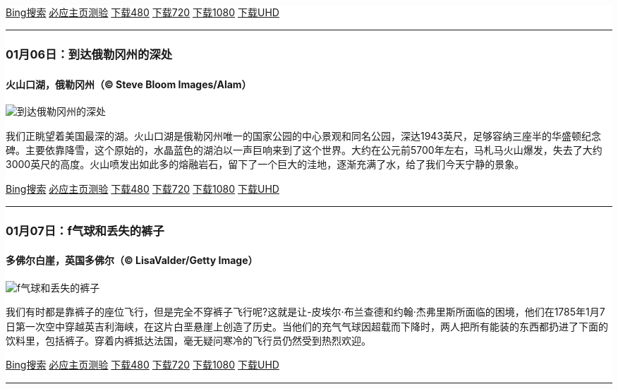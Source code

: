 [Bing搜索](https://cn.bing.com/search?q=%E5%9B%BD%E5%BA%86%E9%B8%9F%E9%A3%9E%E5%BE%97%E5%BE%88%E9%AB%98&form=hpcapt&filters=HpDate:"20210104_1600" "Bing Wallpaper 2021 1月 5")
[必应主页测验](https://cn.bing.com/search?q=Bing+homepage+quiz&filters=WQOskey:"HPQuiz_20210105_RedFrontMacaw"&FORM=HPQUIZ "必应主页测验 2021 1月 5")
[下载480](https://cn.bing.com/th?id=OHR.RedFrontMacaw_ZH-CN6432596112_800x480.jpg&rf=LaDigue_800x480.jpg "奥梅雷克的红额金刚鹦鹉，玻利维亚科恰班巴")
[下载720](https://cn.bing.com/th?id=OHR.RedFrontMacaw_ZH-CN6432596112_1280x720.jpg&rf=LaDigue_1280x720.jpg "奥梅雷克的红额金刚鹦鹉，玻利维亚科恰班巴")
[下载1080](https://cn.bing.com/th?id=OHR.RedFrontMacaw_ZH-CN6432596112_1920x1080.jpg&rf=LaDigue_1920x1080.jpg "奥梅雷克的红额金刚鹦鹉，玻利维亚科恰班巴")
[下载UHD](https://cn.bing.com/th?id=OHR.RedFrontMacaw_ZH-CN6432596112_UHD.jpg&rf=LaDigue_UHD.jpg "奥梅雷克的红额金刚鹦鹉，玻利维亚科恰班巴")

---
### 01月06日：到达俄勒冈州的深处
#### 火山口湖，俄勒冈州（© Steve Bloom Images/Alam）

![到达俄勒冈州的深处](https://cn.bing.com/th?id=OHR.SnowCraterLake_ZH-CN9218350129_800x480.jpg&rf=LaDigue_800x480.jpg "到达俄勒冈州的深处")

我们正眺望着美国最深的湖。火山口湖是俄勒冈州唯一的国家公园的中心景观和同名公园，深达1943英尺，足够容纳三座半的华盛顿纪念碑。主要依靠降雪，这个原始的，水晶蓝色的湖泊以一声巨响来到了这个世界。大约在公元前5700年左右，马札马火山爆发，失去了大约3000英尺的高度。火山喷发出如此多的熔融岩石，留下了一个巨大的洼地，逐渐充满了水，给了我们今天宁静的景象。



[Bing搜索](https://cn.bing.com/search?q=%E5%88%B0%E8%BE%BE%E4%BF%84%E5%8B%92%E5%86%88%E5%B7%9E%E7%9A%84%E6%B7%B1%E5%A4%84&form=hpcapt&filters=HpDate:"20210105_1600" "Bing Wallpaper 2021 1月 6")
[必应主页测验](https://cn.bing.com/search?q=Bing+homepage+quiz&filters=WQOskey:"HPQuiz_20210106_SnowCraterLake"&FORM=HPQUIZ "必应主页测验 2021 1月 6")
[下载480](https://cn.bing.com/th?id=OHR.SnowCraterLake_ZH-CN9218350129_800x480.jpg&rf=LaDigue_800x480.jpg "火山口湖，俄勒冈州")
[下载720](https://cn.bing.com/th?id=OHR.SnowCraterLake_ZH-CN9218350129_1280x720.jpg&rf=LaDigue_1280x720.jpg "火山口湖，俄勒冈州")
[下载1080](https://cn.bing.com/th?id=OHR.SnowCraterLake_ZH-CN9218350129_1920x1080.jpg&rf=LaDigue_1920x1080.jpg "火山口湖，俄勒冈州")
[下载UHD](https://cn.bing.com/th?id=OHR.SnowCraterLake_ZH-CN9218350129_UHD.jpg&rf=LaDigue_UHD.jpg "火山口湖，俄勒冈州")

---
### 01月07日：f气球和丢失的裤子
#### 多佛尔白崖，英国多佛尔（© LisaValder/Getty Image）

![f气球和丢失的裤子](https://cn.bing.com/th?id=OHR.WhiteCliffs_ZH-CN9314988447_800x480.jpg&rf=LaDigue_800x480.jpg "f气球和丢失的裤子")

我们有时都是靠裤子的座位飞行，但是完全不穿裤子飞行呢?这就是让-皮埃尔·布兰查德和约翰·杰弗里斯所面临的困境，他们在1785年1月7日第一次空中穿越英吉利海峡，在这片白垩悬崖上创造了历史。当他们的充气气球因超载而下降时，两人把所有能装的东西都扔进了下面的饮料里，包括裤子。穿着内裤抵达法国，毫无疑问寒冷的飞行员仍然受到热烈欢迎。



[Bing搜索](https://cn.bing.com/search?q=f%E6%B0%94%E7%90%83%E5%92%8C%E4%B8%A2%E5%A4%B1%E7%9A%84%E8%A3%A4%E5%AD%90&form=hpcapt&filters=HpDate:"20210106_1600" "Bing Wallpaper 2021 1月 7")
[必应主页测验](https://cn.bing.com/search?q=Bing+homepage+quiz&filters=WQOskey:"HPQuiz_20210107_WhiteCliffs"&FORM=HPQUIZ "必应主页测验 2021 1月 7")
[下载480](https://cn.bing.com/th?id=OHR.WhiteCliffs_ZH-CN9314988447_800x480.jpg&rf=LaDigue_800x480.jpg "多佛尔白崖，英国多佛尔")
[下载720](https://cn.bing.com/th?id=OHR.WhiteCliffs_ZH-CN9314988447_1280x720.jpg&rf=LaDigue_1280x720.jpg "多佛尔白崖，英国多佛尔")
[下载1080](https://cn.bing.com/th?id=OHR.WhiteCliffs_ZH-CN9314988447_1920x1080.jpg&rf=LaDigue_1920x1080.jpg "多佛尔白崖，英国多佛尔")
[下载UHD](https://cn.bing.com/th?id=OHR.WhiteCliffs_ZH-CN9314988447_UHD.jpg&rf=LaDigue_UHD.jpg "多佛尔白崖，英国多佛尔")

---
